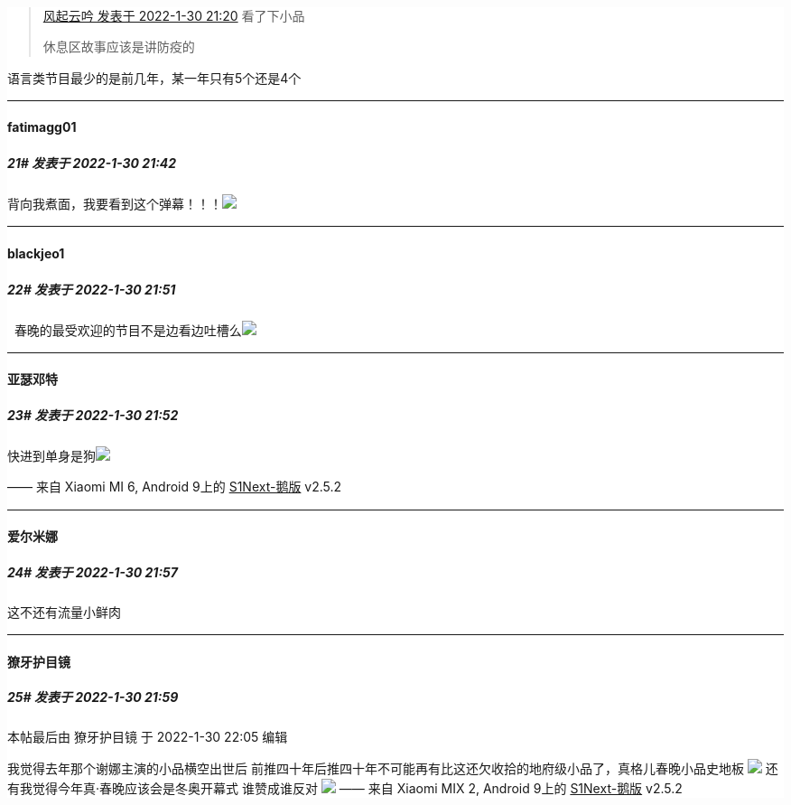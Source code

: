 <blockquote><a href="httphttps://bbs.saraba1st.com/2b/forum.php?mod=redirect&amp;goto=findpost&amp;pid=54488759&amp;ptid=2050091" target="_blank">风起云吟 发表于 2022-1-30 21:20</a>
看了下小品

休息区故事应该是讲防疫的</blockquote>
语言类节目最少的是前几年，某一年只有5个还是4个

*****

####  fatimagg01
##### 21#       发表于 2022-1-30 21:42

背向我煮面，我要看到这个弹幕！！！<img src="https://static.saraba1st.com/image/smiley/face2017/067.png" referrerpolicy="no-referrer">

*****

####  blackjeo1
##### 22#       发表于 2022-1-30 21:51

  春晚的最受欢迎的节目不是边看边吐槽么<img src="https://static.saraba1st.com/image/smiley/face2017/067.png" referrerpolicy="no-referrer">

*****

####  亚瑟邓特
##### 23#       发表于 2022-1-30 21:52

快进到单身是狗<img src="https://static.saraba1st.com/image/smiley/face2017/065.png" referrerpolicy="no-referrer">

—— 来自 Xiaomi MI 6, Android 9上的 [S1Next-鹅版](https://github.com/ykrank/S1-Next/releases) v2.5.2

*****

####  爱尔米娜
##### 24#       发表于 2022-1-30 21:57

这不还有流量小鲜肉

*****

####  獠牙护目镜
##### 25#       发表于 2022-1-30 21:59

 本帖最后由 獠牙护目镜 于 2022-1-30 22:05 编辑

我觉得去年那个谢娜主演的小品横空出世后
前推四十年后推四十年不可能再有比这还欠收拾的地府级小品了，真格儿春晚小品史地板
<img src="https://static.saraba1st.com/image/smiley/face2017/067.png" referrerpolicy="no-referrer">
还有我觉得今年真·春晚应该会是冬奥开幕式
谁赞成谁反对
<img src="https://static.saraba1st.com/image/smiley/face2017/065.png" referrerpolicy="no-referrer">
—— 来自 Xiaomi MIX 2, Android 9上的 [S1Next-鹅版](https://github.com/ykrank/S1-Next/releases) v2.5.2
